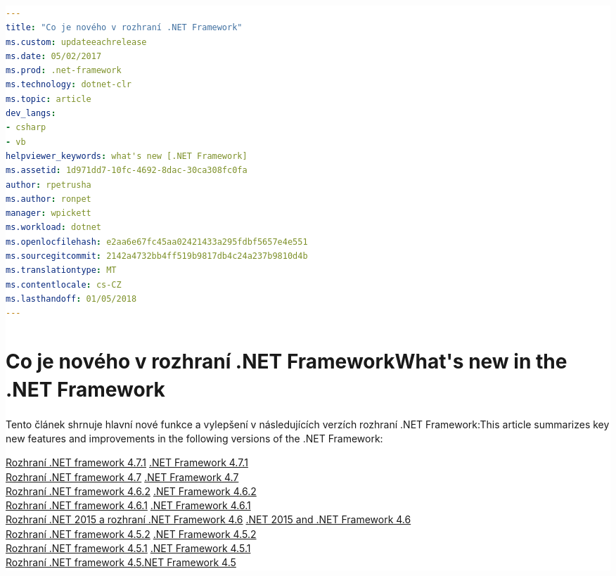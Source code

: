 ```yaml
---
title: "Co je nového v rozhraní .NET Framework"
ms.custom: updateeachrelease
ms.date: 05/02/2017
ms.prod: .net-framework
ms.technology: dotnet-clr
ms.topic: article
dev_langs:
- csharp
- vb
helpviewer_keywords: what's new [.NET Framework]
ms.assetid: 1d971dd7-10fc-4692-8dac-30ca308fc0fa
author: rpetrusha
ms.author: ronpet
manager: wpickett
ms.workload: dotnet
ms.openlocfilehash: e2aa6e67fc45aa02421433a295fdbf5657e4e551
ms.sourcegitcommit: 2142a4732bb4ff519b9817db4c24a237b9810d4b
ms.translationtype: MT
ms.contentlocale: cs-CZ
ms.lasthandoff: 01/05/2018
---
```

# <a name="whats-new-in-the-net-framework"></a><span data-ttu-id="c05e3-102">Co je nového v rozhraní .NET Framework</span><span class="sxs-lookup"><span data-stu-id="c05e3-102">What's new in the .NET Framework</span></span>
<a name="introduction"></a><span data-ttu-id="c05e3-103">Tento článek shrnuje hlavní nové funkce a vylepšení v následujících verzích rozhraní .NET Framework:</span><span class="sxs-lookup"><span data-stu-id="c05e3-103">This article summarizes key new features and improvements in the following versions of the .NET Framework:</span></span>  
 
<span data-ttu-id="c05e3-104">[Rozhraní .NET framework 4.7.1](#v471)  </span><span class="sxs-lookup"><span data-stu-id="c05e3-104">[.NET Framework 4.7.1](#v471)  </span></span>  
<span data-ttu-id="c05e3-105">[Rozhraní .NET framework 4.7](#v47) </span><span class="sxs-lookup"><span data-stu-id="c05e3-105">[.NET Framework 4.7](#v47) </span></span>  
<span data-ttu-id="c05e3-106">[Rozhraní .NET framework 4.6.2](#v462) </span><span class="sxs-lookup"><span data-stu-id="c05e3-106">[.NET Framework 4.6.2](#v462) </span></span>  
<span data-ttu-id="c05e3-107">[Rozhraní .NET framework 4.6.1](#v461) </span><span class="sxs-lookup"><span data-stu-id="c05e3-107">[.NET Framework 4.6.1](#v461) </span></span>  
<span data-ttu-id="c05e3-108">[Rozhraní .NET 2015 a rozhraní .NET Framework 4.6](#v46) </span><span class="sxs-lookup"><span data-stu-id="c05e3-108">[.NET 2015 and .NET Framework 4.6](#v46) </span></span>  
<span data-ttu-id="c05e3-109">[Rozhraní .NET framework 4.5.2](#v452) </span><span class="sxs-lookup"><span data-stu-id="c05e3-109">[.NET Framework 4.5.2](#v452) </span></span>  
<span data-ttu-id="c05e3-110">[Rozhraní .NET framework 4.5.1](#v451) </span><span class="sxs-lookup"><span data-stu-id="c05e3-110">[.NET Framework 4.5.1](#v451) </span></span>  
[<span data-ttu-id="c05e3-111">Rozhraní .NET framework 4.5</span><span class="sxs-lookup"><span data-stu-id="c05e3-111">.NET Framework 4.5</span></span>](#v45)   
